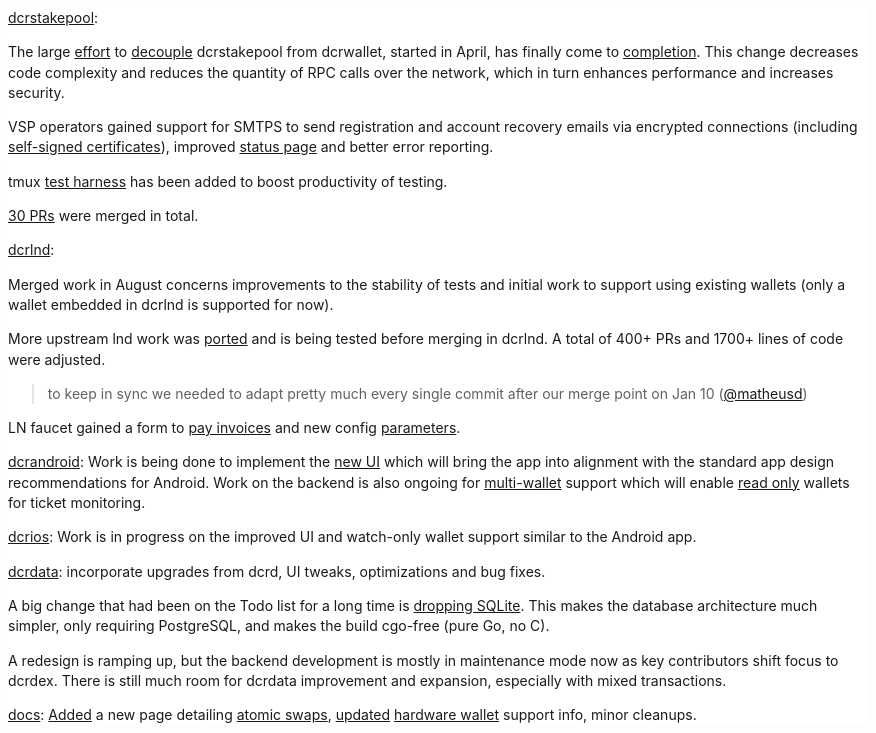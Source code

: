 [dcrstakepool](https://github.com/decred/dcrstakepool):

The large [effort](https://github.com/decred/dcrstakepool/pulls?q=is%3Apr+is%3Aclosed+227) to [decouple](https://github.com/decred/dcrstakepool/issues/227) dcrstakepool from dcrwallet, started in April, has finally come to [completion](https://github.com/decred/dcrstakepool/pull/470). This change decreases code complexity and reduces the quantity of RPC calls over the network, which in turn enhances performance and increases security.

VSP operators gained support for SMTPS to send registration and account recovery emails via encrypted connections (including [self-signed certificates](https://github.com/decred/dcrstakepool/pull/486)), improved [status page](https://github.com/decred/dcrstakepool/pull/484) and better error reporting.

tmux [test harness](https://github.com/decred/dcrstakepool/pull/476) has been added to boost productivity of testing.

[30 PRs](https://github.com/decred/dcrstakepool/pulls?q=is%3Apr+is%3Aclosed+merged%3A2019-08-01..2019-08-31) were merged in total.

[dcrlnd](https://github.com/decred/dcrlnd):

Merged work in August concerns improvements to the stability of tests and initial work to support using existing wallets (only a wallet embedded in dcrlnd is supported for now).

More upstream lnd work was [ported](https://github.com/decred/dcrlnd/pull/36#issuecomment-526721084) and is being tested before merging in dcrlnd. A total of 400+ PRs and 1700+ lines of code were adjusted.

> to keep in sync we needed to adapt pretty much every single commit after our merge point on Jan 10 ([@matheusd](https://twitter.com/matheusd_tech/status/1169194706636615680))

LN faucet gained a form to [pay invoices](https://github.com/decred/lightning-faucet/pull/8) and new config [parameters](https://github.com/decred/lightning-faucet/pull/14).

[dcrandroid](https://github.com/decred/dcrandroid): Work is being done to implement the [new UI](https://github.com/decred/dcrandroid/pull/400) which will bring the app into alignment with the standard app design recommendations for Android. Work on the backend is also ongoing for [multi-wallet](https://github.com/decred/dcrandroid/issues/188) support which will enable [read only](https://github.com/decred/dcrandroid/issues/393) wallets for ticket monitoring.

[dcrios](https://github.com/raedahgroup/dcrios): Work is in progress on the improved UI and watch-only wallet support similar to the Android app.

[dcrdata](https://github.com/decred/dcrdata): incorporate upgrades from dcrd, UI tweaks, optimizations and bug fixes.

A big change that had been on the Todo list for a long time is [dropping SQLite](https://github.com/decred/dcrdata/pull/1480). This makes the database architecture much simpler, only requiring PostgreSQL, and makes the build cgo-free (pure Go, no C).

A redesign is ramping up, but the backend development is mostly in maintenance mode now as key contributors shift focus to dcrdex. There is still much room for dcrdata improvement and expansion, especially with mixed transactions.

[docs](https://github.com/decred/dcrdocs): [Added](https://github.com/decred/dcrdocs/pull/968) a new page detailing [atomic swaps](https://docs.decred.org/advanced/atomic-swap/), [updated](https://github.com/decred/dcrdocs/pull/979) [hardware wallet](https://docs.decred.org/wallets/hardware-wallets/) support info, minor cleanups.

